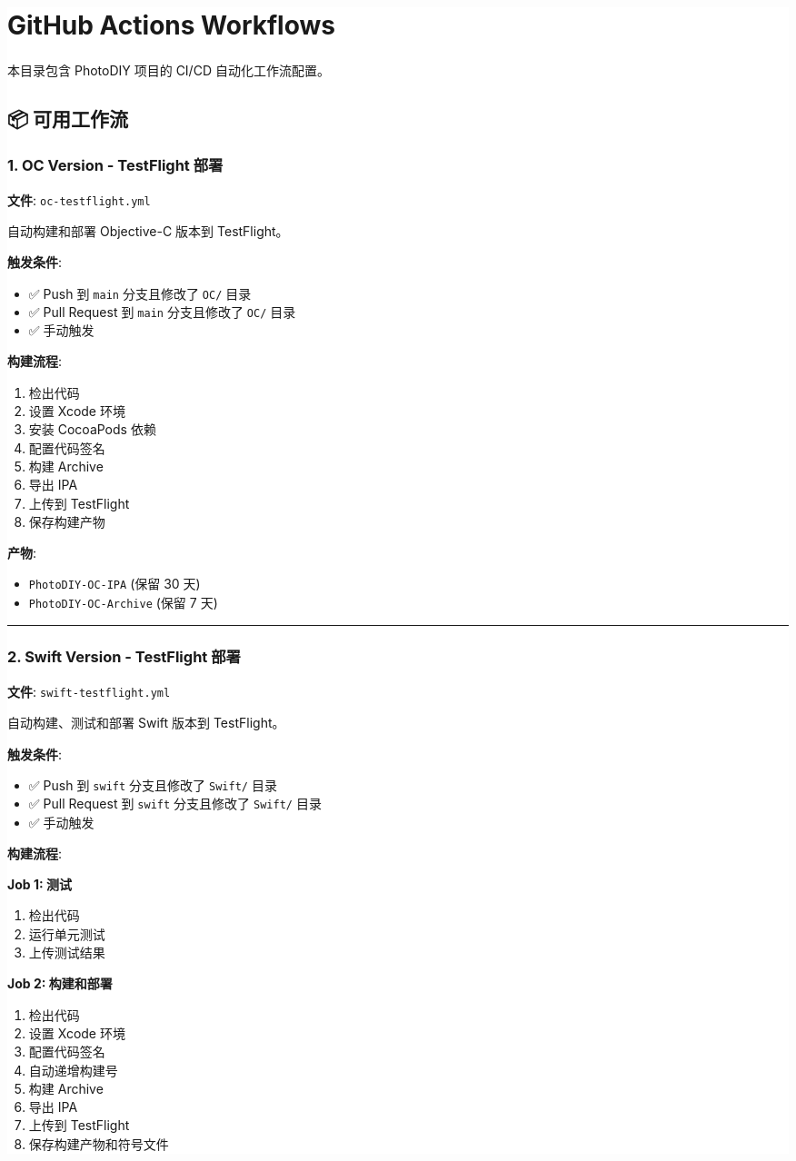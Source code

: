 # GitHub Actions Workflows

本目录包含 PhotoDIY 项目的 CI/CD 自动化工作流配置。

## 📦 可用工作流

### 1. OC Version - TestFlight 部署
**文件**: `oc-testflight.yml`

自动构建和部署 Objective-C 版本到 TestFlight。

**触发条件**:
- ✅ Push 到 `main` 分支且修改了 `OC/` 目录
- ✅ Pull Request 到 `main` 分支且修改了 `OC/` 目录
- ✅ 手动触发

**构建流程**:
1. 检出代码
2. 设置 Xcode 环境
3. 安装 CocoaPods 依赖
4. 配置代码签名
5. 构建 Archive
6. 导出 IPA
7. 上传到 TestFlight
8. 保存构建产物

**产物**:
- `PhotoDIY-OC-IPA` (保留 30 天)
- `PhotoDIY-OC-Archive` (保留 7 天)

---

### 2. Swift Version - TestFlight 部署
**文件**: `swift-testflight.yml`

自动构建、测试和部署 Swift 版本到 TestFlight。

**触发条件**:
- ✅ Push 到 `swift` 分支且修改了 `Swift/` 目录
- ✅ Pull Request 到 `swift` 分支且修改了 `Swift/` 目录
- ✅ 手动触发

**构建流程**:

**Job 1: 测试**
1. 检出代码
2. 运行单元测试
3. 上传测试结果

**Job 2: 构建和部署**
1. 检出代码
2. 设置 Xcode 环境
3. 配置代码签名
4. 自动递增构建号
5. 构建 Archive
6. 导出 IPA
7. 上传到 TestFlight
8. 保存构建产物和符号文件
